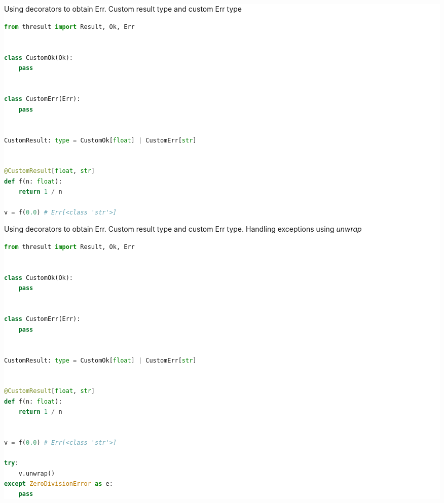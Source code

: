 Using decorators to obtain Err.
Custom result type and custom Err type
```python
from thresult import Result, Ok, Err


class CustomOk(Ok):
    pass


class CustomErr(Err):
    pass


CustomResult: type = CustomOk[float] | CustomErr[str] 


@CustomResult[float, str]
def f(n: float):
    return 1 / n

v = f(0.0) # Err[<class 'str'>]
```

Using decorators to obtain Err.
Custom result type and custom Err type. 
Handling exceptions using *unwrap*
```python
from thresult import Result, Ok, Err


class CustomOk(Ok):
    pass


class CustomErr(Err):
    pass


CustomResult: type = CustomOk[float] | CustomErr[str] 


@CustomResult[float, str]
def f(n: float):
    return 1 / n


v = f(0.0) # Err[<class 'str'>]

try:
    v.unwrap()
except ZeroDivisionError as e:
    pass
```


[bsd3-image]: https://img.shields.io/badge/License-BSD_3--Clause-blue.svg
[bsd3-url]: https://opensource.org/licenses/BSD-3-Clause
[build-image]: https://img.shields.io/badge/build-success-brightgreen
[coverage-image]: https://img.shields.io/badge/Coverage-100%25-green
[pypi-project-url]: https://pypi.org/project/thresult/
[stable-ver-image]: https://img.shields.io/pypi/v/thresult?label=stable
[python-ver-image]: https://img.shields.io/pypi/pyversions/thresult.svg?logo=python&logoColor=FBE072
[status-image]: https://img.shields.io/pypi/status/thresult.svg